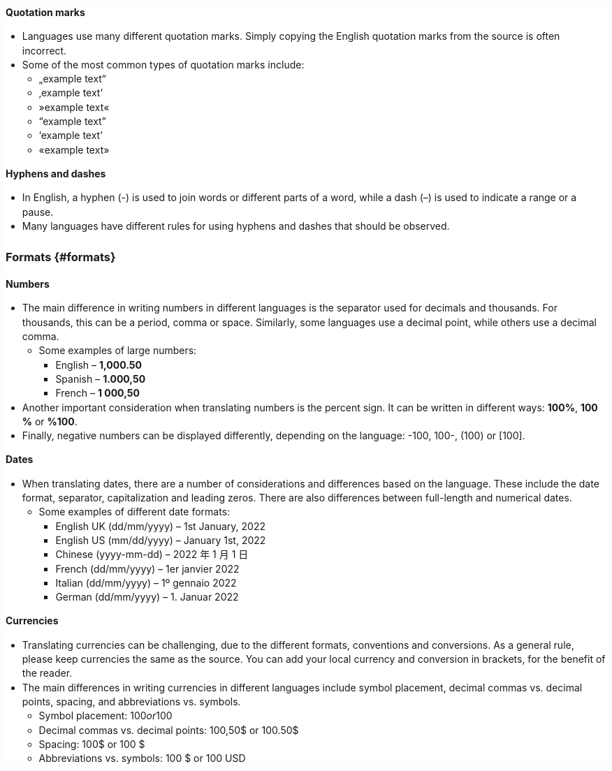 **Quotation marks**

- Languages use many different quotation marks. Simply copying the English quotation marks from the source is often incorrect.
- Some of the most common types of quotation marks include:
  - „example text“
  - ‚example text’
  - »example text«
  - “example text”
  - ‘example text’
  - «example text»

**Hyphens and dashes**

- In English, a hyphen (-) is used to join words or different parts of a word, while a dash (–) is used to indicate a range or a pause.
- Many languages have different rules for using hyphens and dashes that should be observed.

### Formats {#formats}

**Numbers**

- The main difference in writing numbers in different languages is the separator used for decimals and thousands. For thousands, this can be a period, comma or space. Similarly, some languages use a decimal point, while others use a decimal comma.
  - Some examples of large numbers:
    - English – **1,000.50**
    - Spanish – **1.000,50**
    - French – **1 000,50**
- Another important consideration when translating numbers is the percent sign. It can be written in different ways: **100%**, **100 %** or **%100**.
- Finally, negative numbers can be displayed differently, depending on the language: -100, 100-, (100) or [100].

**Dates**

- When translating dates, there are a number of considerations and differences based on the language. These include the date format, separator, capitalization and leading zeros. There are also differences between full-length and numerical dates.
  - Some examples of different date formats:
    - English UK (dd/mm/yyyy) – 1st January, 2022
    - English US (mm/dd/yyyy) – January 1st, 2022
    - Chinese (yyyy-mm-dd) – 2022 年 1 月 1 日
    - French (dd/mm/yyyy) – 1er janvier 2022
    - Italian (dd/mm/yyyy) – 1º gennaio 2022
    - German (dd/mm/yyyy) – 1. Januar 2022

**Currencies**

- Translating currencies can be challenging, due to the different formats, conventions and conversions. As a general rule, please keep currencies the same as the source. You can add your local currency and conversion in brackets, for the benefit of the reader.
- The main differences in writing currencies in different languages include symbol placement, decimal commas vs. decimal points, spacing, and abbreviations vs. symbols.
  - Symbol placement: $100 or 100$
  - Decimal commas vs. decimal points: 100,50$ or 100.50$
  - Spacing: 100$ or 100 $
  - Abbreviations vs. symbols: 100 $ or 100 USD
